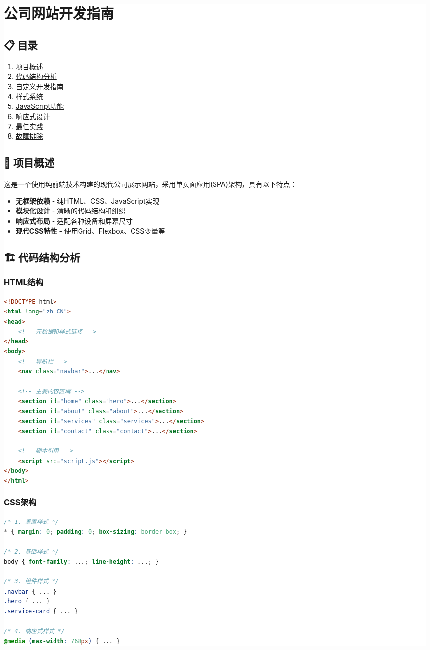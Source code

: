 # 公司网站开发指南

## 📋 目录
1. [项目概述](#项目概述)
2. [代码结构分析](#代码结构分析)
3. [自定义开发指南](#自定义开发指南)
4. [样式系统](#样式系统)
5. [JavaScript功能](#javascript功能)
6. [响应式设计](#响应式设计)
7. [最佳实践](#最佳实践)
8. [故障排除](#故障排除)

## 🎯 项目概述

这是一个使用纯前端技术构建的现代公司展示网站，采用单页面应用(SPA)架构，具有以下特点：

- **无框架依赖** - 纯HTML、CSS、JavaScript实现
- **模块化设计** - 清晰的代码结构和组织
- **响应式布局** - 适配各种设备和屏幕尺寸
- **现代CSS特性** - 使用Grid、Flexbox、CSS变量等

## 🏗️ 代码结构分析

### HTML结构
```html
<!DOCTYPE html>
<html lang="zh-CN">
<head>
    <!-- 元数据和样式链接 -->
</head>
<body>
    <!-- 导航栏 -->
    <nav class="navbar">...</nav>
    
    <!-- 主要内容区域 -->
    <section id="home" class="hero">...</section>
    <section id="about" class="about">...</section>
    <section id="services" class="services">...</section>
    <section id="contact" class="contact">...</section>
    
    <!-- 脚本引用 -->
    <script src="script.js"></script>
</body>
</html>
```

### CSS架构
```css
/* 1. 重置样式 */
* { margin: 0; padding: 0; box-sizing: border-box; }

/* 2. 基础样式 */
body { font-family: ...; line-height: ...; }

/* 3. 组件样式 */
.navbar { ... }
.hero { ... }
.service-card { ... }

/* 4. 响应式样式 */
@media (max-width: 768px) { ... }
```